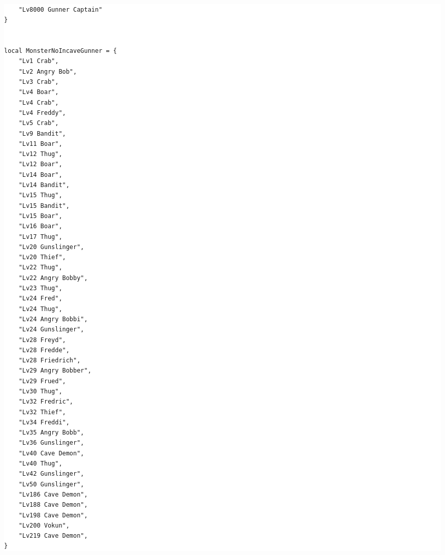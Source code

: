         "Lv8000 Gunner Captain"
    }
    
    
    local MonsterNoIncaveGunner = {
        "Lv1 Crab",
        "Lv2 Angry Bob",
        "Lv3 Crab",
        "Lv4 Boar",
        "Lv4 Crab",
        "Lv4 Freddy",
        "Lv5 Crab",
        "Lv9 Bandit",
        "Lv11 Boar",
        "Lv12 Thug",
        "Lv12 Boar",
        "Lv14 Boar",
        "Lv14 Bandit",
        "Lv15 Thug",
        "Lv15 Bandit",
        "Lv15 Boar",
        "Lv16 Boar",
        "Lv17 Thug",
        "Lv20 Gunslinger",
        "Lv20 Thief",
        "Lv22 Thug",
        "Lv22 Angry Bobby",
        "Lv23 Thug",
        "Lv24 Fred",
        "Lv24 Thug",
        "Lv24 Angry Bobbi",
        "Lv24 Gunslinger",
        "Lv28 Freyd",
        "Lv28 Fredde",
        "Lv28 Friedrich",
        "Lv29 Angry Bobber",
        "Lv29 Frued",
        "Lv30 Thug",
        "Lv32 Fredric",
        "Lv32 Thief",
        "Lv34 Freddi",
        "Lv35 Angry Bobb",
        "Lv36 Gunslinger",
        "Lv40 Cave Demon",
        "Lv40 Thug",
        "Lv42 Gunslinger",
        "Lv50 Gunslinger",
        "Lv186 Cave Demon",
        "Lv188 Cave Demon",
        "Lv198 Cave Demon",
        "Lv200 Vokun",
        "Lv219 Cave Demon",
    }
    